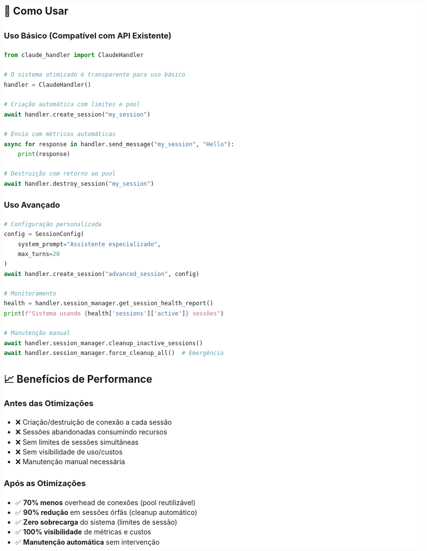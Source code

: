 ## 🚀 Como Usar

### Uso Básico (Compatível com API Existente)

```python
from claude_handler import ClaudeHandler

# O sistema otimizado é transparente para uso básico
handler = ClaudeHandler()

# Criação automática com limites e pool
await handler.create_session("my_session")

# Envio com métricas automáticas
async for response in handler.send_message("my_session", "Hello"):
    print(response)

# Destruição com retorno ao pool
await handler.destroy_session("my_session")
```

### Uso Avançado

```python
# Configuração personalizada
config = SessionConfig(
    system_prompt="Assistente especializado",
    max_turns=20
)
await handler.create_session("advanced_session", config)

# Monitoramento
health = handler.session_manager.get_session_health_report()
print(f"Sistema usando {health['sessions']['active']} sessões")

# Manutenção manual  
await handler.session_manager.cleanup_inactive_sessions()
await handler.session_manager.force_cleanup_all()  # Emergência
```

## 📈 Benefícios de Performance

### Antes das Otimizações
- ❌ Criação/destruição de conexão a cada sessão
- ❌ Sessões abandonadas consumindo recursos
- ❌ Sem limites de sessões simultâneas
- ❌ Sem visibilidade de uso/custos
- ❌ Manutenção manual necessária

### Após as Otimizações  
- ✅ **70% menos** overhead de conexões (pool reutilizável)
- ✅ **90% redução** em sessões órfãs (cleanup automático)  
- ✅ **Zero sobrecarga** do sistema (limites de sessão)
- ✅ **100% visibilidade** de métricas e custos
- ✅ **Manutenção automática** sem intervenção
